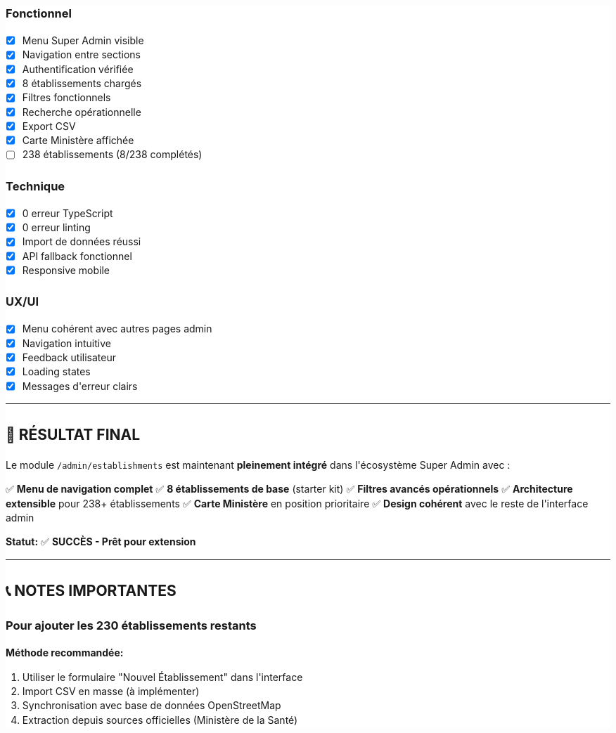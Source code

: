 ### Fonctionnel
- [x] Menu Super Admin visible
- [x] Navigation entre sections
- [x] Authentification vérifiée
- [x] 8 établissements chargés
- [x] Filtres fonctionnels
- [x] Recherche opérationnelle
- [x] Export CSV
- [x] Carte Ministère affichée
- [ ] 238 établissements (8/238 complétés)

### Technique
- [x] 0 erreur TypeScript
- [x] 0 erreur linting
- [x] Import de données réussi
- [x] API fallback fonctionnel
- [x] Responsive mobile

### UX/UI
- [x] Menu cohérent avec autres pages admin
- [x] Navigation intuitive
- [x] Feedback utilisateur
- [x] Loading states
- [x] Messages d'erreur clairs

---

## 🎉 RÉSULTAT FINAL

Le module `/admin/establishments` est maintenant **pleinement intégré** dans l'écosystème Super Admin avec :

✅ **Menu de navigation complet**
✅ **8 établissements de base** (starter kit)
✅ **Filtres avancés opérationnels**
✅ **Architecture extensible** pour 238+ établissements
✅ **Carte Ministère** en position prioritaire
✅ **Design cohérent** avec le reste de l'interface admin

**Statut:** ✅ **SUCCÈS - Prêt pour extension**

---

## 📞 NOTES IMPORTANTES

### Pour ajouter les 230 établissements restants

**Méthode recommandée:**
1. Utiliser le formulaire "Nouvel Établissement" dans l'interface
2. Import CSV en masse (à implémenter)
3. Synchronisation avec base de données OpenStreetMap
4. Extraction depuis sources officielles (Ministère de la Santé)
